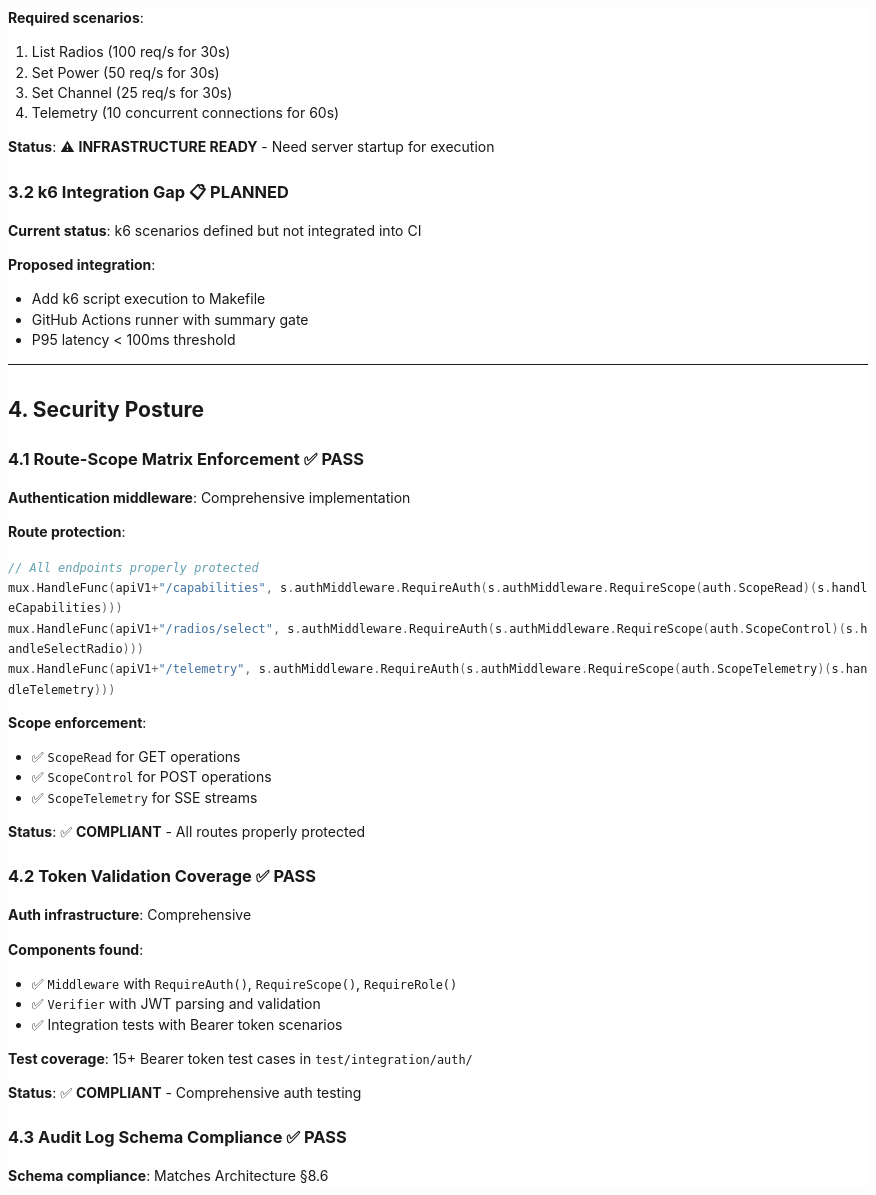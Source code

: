 **Required scenarios**:
1. List Radios (100 req/s for 30s)
2. Set Power (50 req/s for 30s)  
3. Set Channel (25 req/s for 30s)
4. Telemetry (10 concurrent connections for 60s)

**Status**: ⚠️ **INFRASTRUCTURE READY** - Need server startup for execution

### 3.2 k6 Integration Gap 📋 **PLANNED**
**Current status**: k6 scenarios defined but not integrated into CI

**Proposed integration**:
- Add k6 script execution to Makefile
- GitHub Actions runner with summary gate
- P95 latency < 100ms threshold

---

## 4. Security Posture

### 4.1 Route-Scope Matrix Enforcement ✅ **PASS**
**Authentication middleware**: Comprehensive implementation

**Route protection**:
```go
// All endpoints properly protected
mux.HandleFunc(apiV1+"/capabilities", s.authMiddleware.RequireAuth(s.authMiddleware.RequireScope(auth.ScopeRead)(s.handleCapabilities)))
mux.HandleFunc(apiV1+"/radios/select", s.authMiddleware.RequireAuth(s.authMiddleware.RequireScope(auth.ScopeControl)(s.handleSelectRadio)))
mux.HandleFunc(apiV1+"/telemetry", s.authMiddleware.RequireAuth(s.authMiddleware.RequireScope(auth.ScopeTelemetry)(s.handleTelemetry)))
```

**Scope enforcement**:
- ✅ `ScopeRead` for GET operations
- ✅ `ScopeControl` for POST operations  
- ✅ `ScopeTelemetry` for SSE streams

**Status**: ✅ **COMPLIANT** - All routes properly protected

### 4.2 Token Validation Coverage ✅ **PASS**
**Auth infrastructure**: Comprehensive

**Components found**:
- ✅ `Middleware` with `RequireAuth()`, `RequireScope()`, `RequireRole()`
- ✅ `Verifier` with JWT parsing and validation
- ✅ Integration tests with Bearer token scenarios

**Test coverage**: 15+ Bearer token test cases in `test/integration/auth/`

**Status**: ✅ **COMPLIANT** - Comprehensive auth testing

### 4.3 Audit Log Schema Compliance ✅ **PASS**
**Schema compliance**: Matches Architecture §8.6
